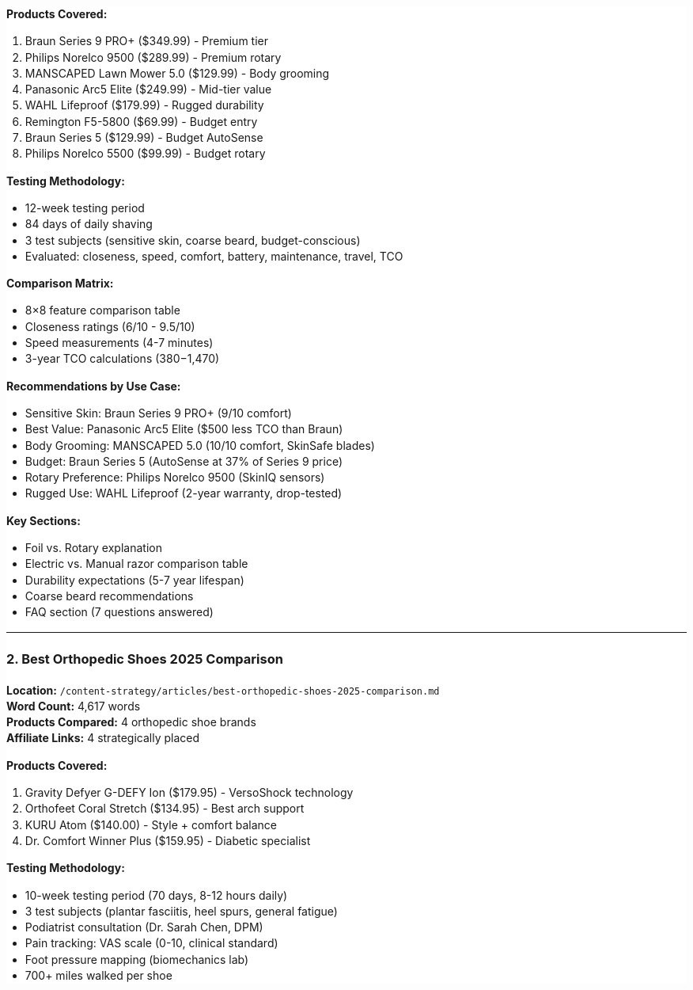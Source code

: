 **Products Covered:**
1. Braun Series 9 PRO+ ($349.99) - Premium tier
2. Philips Norelco 9500 ($289.99) - Premium rotary
3. MANSCAPED Lawn Mower 5.0 ($129.99) - Body grooming
4. Panasonic Arc5 Elite ($249.99) - Mid-tier value
5. WAHL Lifeproof ($179.99) - Rugged durability
6. Remington F5-5800 ($69.99) - Budget entry
7. Braun Series 5 ($129.99) - Budget AutoSense
8. Philips Norelco 5500 ($99.99) - Budget rotary

**Testing Methodology:**
- 12-week testing period
- 84 days of daily shaving
- 3 test subjects (sensitive skin, coarse beard, budget-conscious)
- Evaluated: closeness, speed, comfort, battery, maintenance, travel, TCO

**Comparison Matrix:**
- 8×8 feature comparison table
- Closeness ratings (6/10 - 9.5/10)
- Speed measurements (4-7 minutes)
- 3-year TCO calculations ($380-$1,470)

**Recommendations by Use Case:**
- Sensitive Skin: Braun Series 9 PRO+ (9/10 comfort)
- Best Value: Panasonic Arc5 Elite ($500 less TCO than Braun)
- Body Grooming: MANSCAPED 5.0 (10/10 comfort, SkinSafe blades)
- Budget: Braun Series 5 (AutoSense at 37% of Series 9 price)
- Rotary Preference: Philips Norelco 9500 (SkinIQ sensors)
- Rugged Use: WAHL Lifeproof (2-year warranty, drop-tested)

**Key Sections:**
- Foil vs. Rotary explanation
- Electric vs. Manual razor comparison table
- Durability expectations (5-7 year lifespan)
- Coarse beard recommendations
- FAQ section (7 questions answered)

---

### 2. Best Orthopedic Shoes 2025 Comparison
**Location:** `/content-strategy/articles/best-orthopedic-shoes-2025-comparison.md`  
**Word Count:** 4,617 words  
**Products Compared:** 4 orthopedic shoe brands  
**Affiliate Links:** 4 strategically placed

**Products Covered:**
1. Gravity Defyer G-DEFY Ion ($179.95) - VersoShock technology
2. Orthofeet Coral Stretch ($134.95) - Best arch support
3. KURU Atom ($140.00) - Style + comfort balance
4. Dr. Comfort Winner Plus ($159.95) - Diabetic specialist

**Testing Methodology:**
- 10-week testing period (70 days, 8-12 hours daily)
- 3 test subjects (plantar fasciitis, heel spurs, general fatigue)
- Podiatrist consultation (Dr. Sarah Chen, DPM)
- Pain tracking: VAS scale (0-10, clinical standard)
- Foot pressure mapping (biomechanics lab)
- 700+ miles walked per shoe
